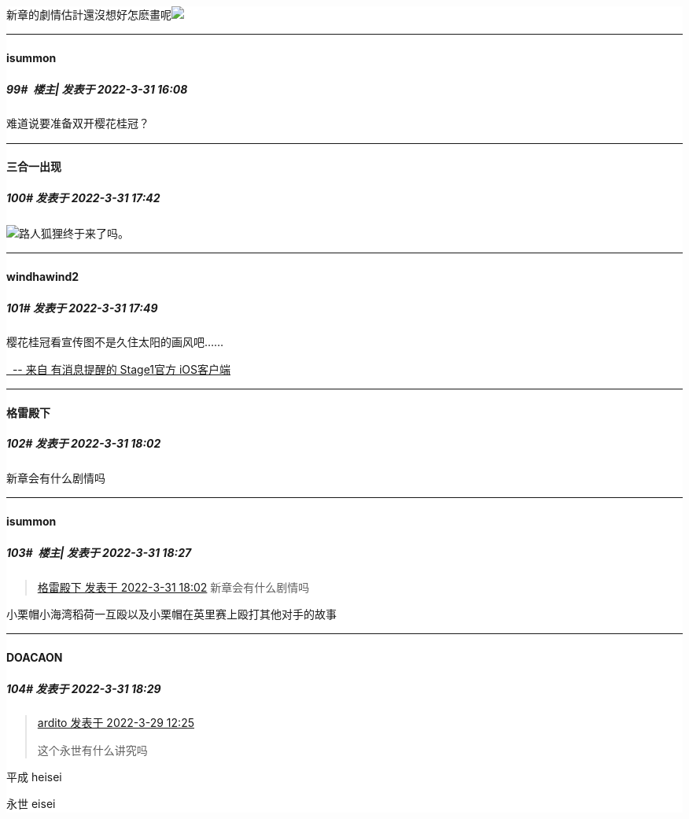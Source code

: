 新章的劇情估計還沒想好怎麽畫呢<img src="https://static.saraba1st.com/image/smiley/face2017/037.png" referrerpolicy="no-referrer">

*****

####  isummon  
##### 99#         楼主| 发表于 2022-3-31 16:08

难道说要准备双开樱花桂冠？

*****

####  三合一出现  
##### 100#       发表于 2022-3-31 17:42

<img src="https://static.saraba1st.com/image/smiley/face2017/065.png" referrerpolicy="no-referrer">路人狐狸终于来了吗。

*****

####  windhawind2  
##### 101#       发表于 2022-3-31 17:49

樱花桂冠看宣传图不是久住太阳的画风吧……

[  -- 来自 有消息提醒的 Stage1官方 iOS客户端](https://itunes.apple.com/fi/app/saraba1st/id1221237470?mt=8)

*****

####  格雷殿下  
##### 102#       发表于 2022-3-31 18:02

新章会有什么剧情吗

*****

####  isummon  
##### 103#         楼主| 发表于 2022-3-31 18:27

<blockquote><a href="httphttps://bbs.saraba1st.com/2b/forum.php?mod=redirect&amp;goto=findpost&amp;pid=55261735&amp;ptid=2052372" target="_blank">格雷殿下 发表于 2022-3-31 18:02</a>
新章会有什么剧情吗</blockquote>
小栗帽小海湾稻荷一互殴以及小栗帽在英里赛上殴打其他对手的故事

*****

####  DOACAON  
##### 104#       发表于 2022-3-31 18:29

<blockquote><a href="httphttps://bbs.saraba1st.com/2b/forum.php?mod=redirect&amp;goto=findpost&amp;pid=55227993&amp;ptid=2052372" target="_blank">ardito 发表于 2022-3-29 12:25</a>

这个永世有什么讲究吗</blockquote>
平成 heisei

永世 eisei
